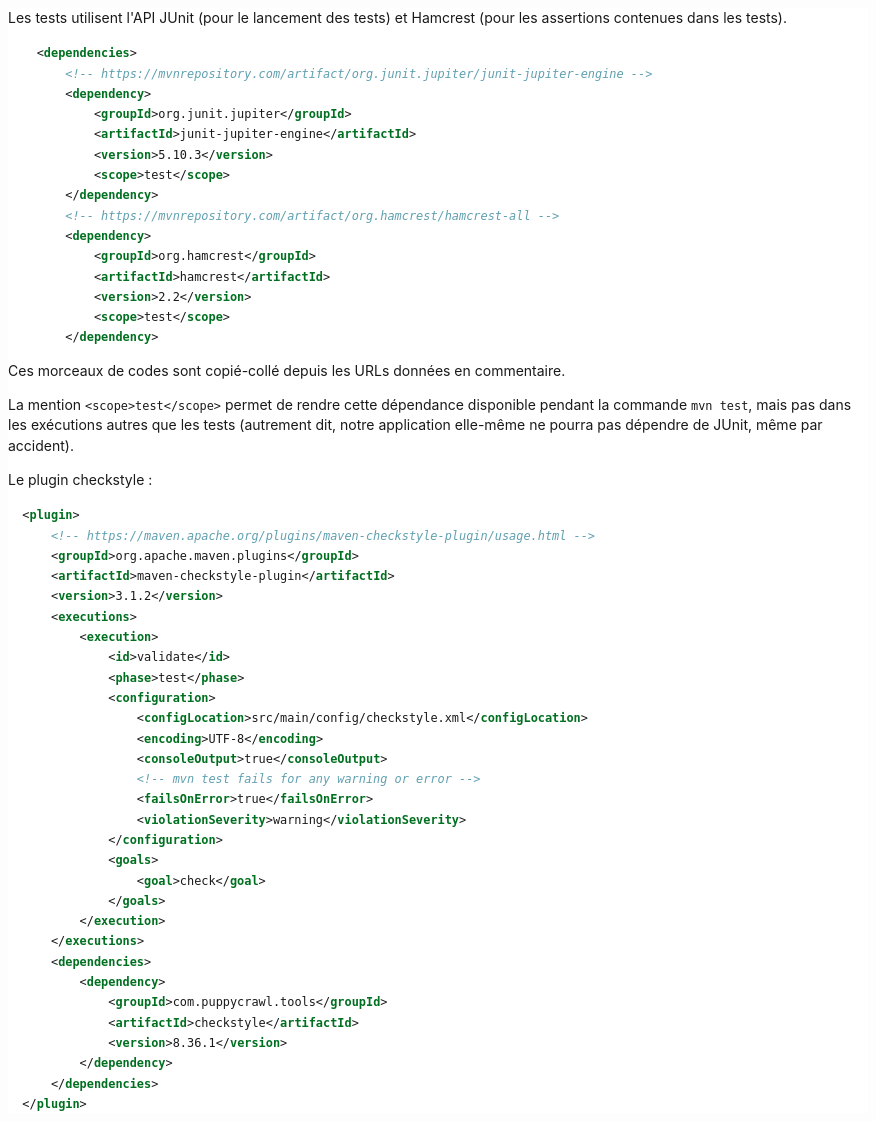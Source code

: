 Les tests utilisent l'API JUnit (pour le lancement des tests) et Hamcrest (pour les assertions contenues dans les tests).

```xml
    <dependencies>
        <!-- https://mvnrepository.com/artifact/org.junit.jupiter/junit-jupiter-engine -->
        <dependency>
            <groupId>org.junit.jupiter</groupId>
            <artifactId>junit-jupiter-engine</artifactId>
            <version>5.10.3</version>
            <scope>test</scope>
        </dependency>
        <!-- https://mvnrepository.com/artifact/org.hamcrest/hamcrest-all -->
        <dependency>
            <groupId>org.hamcrest</groupId>
            <artifactId>hamcrest</artifactId>
            <version>2.2</version>
            <scope>test</scope>
        </dependency>
```

Ces morceaux de codes sont copié-collé depuis les URLs données en commentaire.

La mention `<scope>test</scope>` permet de rendre cette dépendance disponible
pendant la commande `mvn test`, mais pas dans les exécutions autres que les
tests (autrement dit, notre application elle-même ne pourra pas dépendre de
JUnit, même par accident).

Le plugin checkstyle :

```xml
  <plugin>
      <!-- https://maven.apache.org/plugins/maven-checkstyle-plugin/usage.html -->
      <groupId>org.apache.maven.plugins</groupId>
      <artifactId>maven-checkstyle-plugin</artifactId>
      <version>3.1.2</version>
      <executions>
          <execution>
              <id>validate</id>
              <phase>test</phase>
              <configuration>
                  <configLocation>src/main/config/checkstyle.xml</configLocation>
                  <encoding>UTF-8</encoding>
                  <consoleOutput>true</consoleOutput>
                  <!-- mvn test fails for any warning or error -->
                  <failsOnError>true</failsOnError>
                  <violationSeverity>warning</violationSeverity>
              </configuration>
              <goals>
                  <goal>check</goal>
              </goals>
          </execution>
      </executions>
      <dependencies>
          <dependency>
              <groupId>com.puppycrawl.tools</groupId>
              <artifactId>checkstyle</artifactId>
              <version>8.36.1</version>
          </dependency>
      </dependencies>
  </plugin>
```
